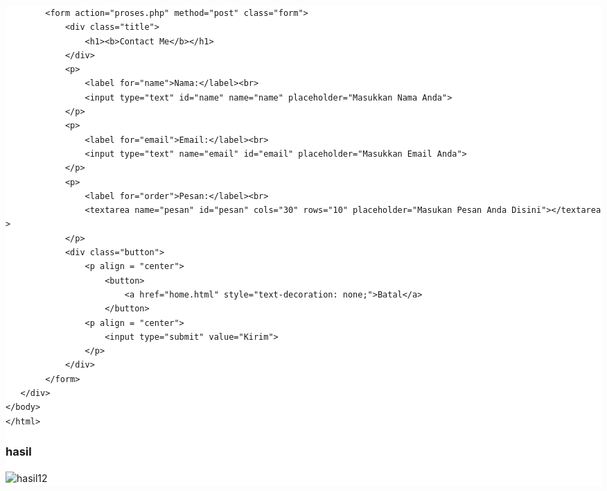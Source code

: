```
        <form action="proses.php" method="post" class="form">
            <div class="title">
                <h1><b>Contact Me</b></h1>
            </div>
            <p>
                <label for="name">Nama:</label><br>
                <input type="text" id="name" name="name" placeholder="Masukkan Nama Anda">
            </p>
            <p>
                <label for="email">Email:</label><br>
                <input type="text" name="email" id="email" placeholder="Masukkan Email Anda">
            </p>
            <p>
                <label for="order">Pesan:</label><br>
                <textarea name="pesan" id="pesan" cols="30" rows="10" placeholder="Masukan Pesan Anda Disini"></textarea>
            </p>
            <div class="button">
                <p align = "center">
                    <button>
                        <a href="home.html" style="text-decoration: none;">Batal</a>
                    </button>
                <p align = "center">
                    <input type="submit" value="Kirim">
                </p>
            </div>
        </form>
   </div>
</body>
</html>
```
### hasil
<img width="278" alt="hasil12" src="https://github.com/DimasF3009/Lab4web/assets/115356128/a9bc71c8-b9a6-4738-904e-fe71f7a8b83f">




















